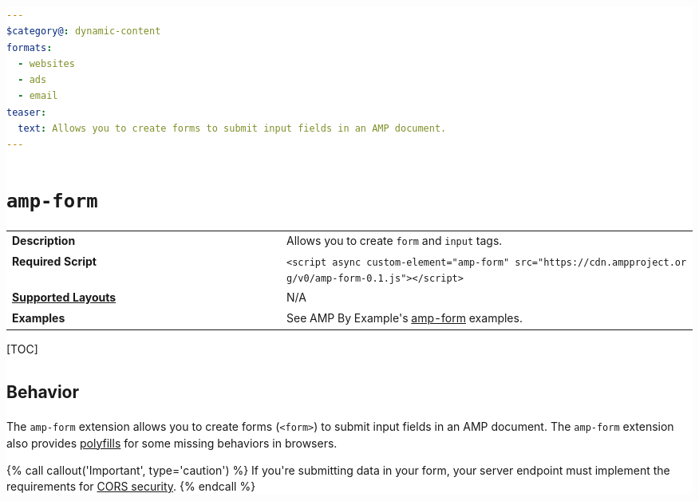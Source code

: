 ```yaml
---
$category@: dynamic-content
formats:
  - websites
  - ads
  - email
teaser:
  text: Allows you to create forms to submit input fields in an AMP document.
---
```




# <a name="`amp-form`"></a> `amp-form`

<table>
  <tr>
    <td width="40%"><strong>Description</strong></td>
    <td>Allows you to create <code>form</code> and <code>input</code> tags.</td>
  </tr>
  <tr>
    <td><strong>Required Script</strong></td>
    <td><code>&lt;script async custom-element="amp-form" src="https://cdn.ampproject.org/v0/amp-form-0.1.js">&lt;/script></code></td>
  </tr>
  <tr>
    <td><strong><a href="https://amp.dev/documentation/guides-and-tutorials/develop/style_and_layout/control_layout#the-layout-attribute">Supported Layouts</a></strong></td>
    <td>N/A</td>
  </tr>
  <tr>
    <td><strong>Examples</strong></td>
    <td>See AMP By Example's <a href="https://amp.dev/documentation/examples/components/amp-form/">amp-form</a> examples.</td>
  </tr>
</table>

[TOC]

## Behavior

The `amp-form` extension allows you to create forms (`<form>`) to submit input
fields in an AMP document. The `amp-form` extension also provides
[polyfills](#polyfills) for some missing behaviors in browsers.

{% call callout('Important', type='caution') %} If you're submitting data in
your form, your server endpoint must implement the requirements for
[CORS security](https://amp.dev/documentation/guides-and-tutorials/learn/amp-caches-and-cors/amp-cors-requests#cors-security-in-amp).
{% endcall %}
